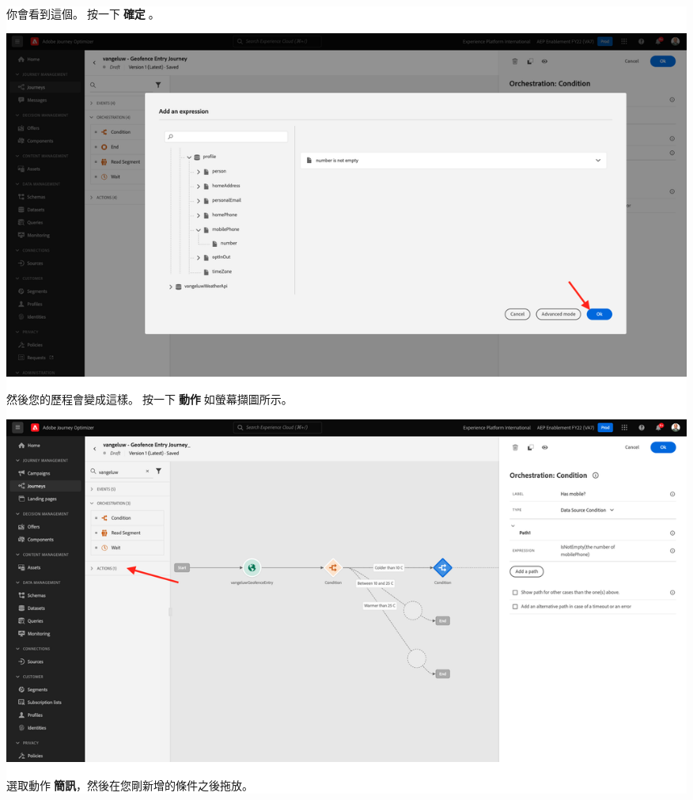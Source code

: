 你會看到這個。 按一下 **確定** 。

![示範](./images/joa6.png)

然後您的歷程會變成這樣。 按一下 **動作** 如螢幕擷圖所示。

![示範](./images/joa8.png)

選取動作 **簡訊**，然後在您剛新增的條件之後拖放。
